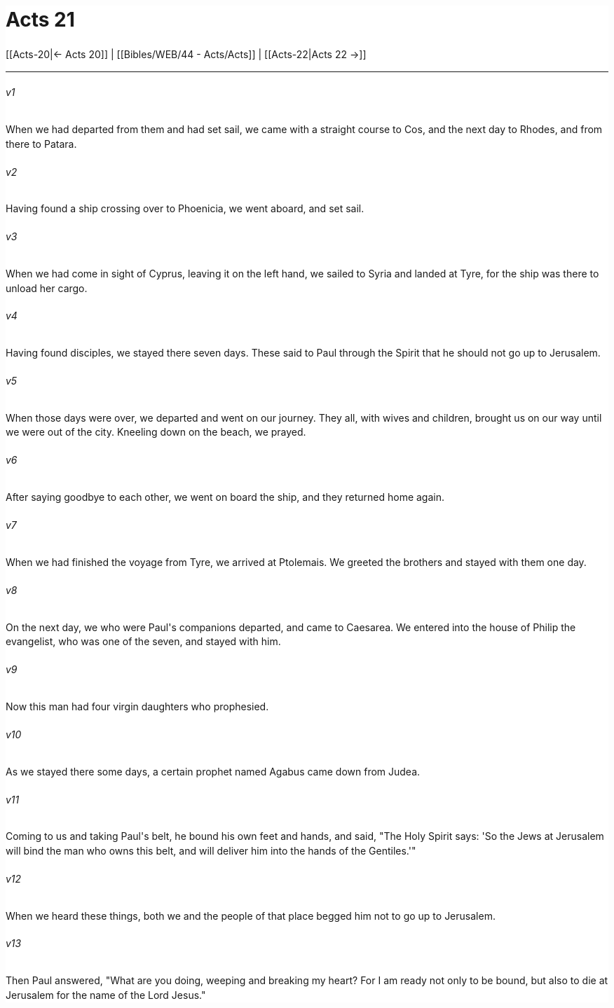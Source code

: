 # Acts 21

[[Acts-20|← Acts 20]] | [[Bibles/WEB/44 - Acts/Acts]] | [[Acts-22|Acts 22 →]]
***



###### v1 
When we had departed from them and had set sail, we came with a straight course to Cos, and the next day to Rhodes, and from there to Patara. 

###### v2 
Having found a ship crossing over to Phoenicia, we went aboard, and set sail. 

###### v3 
When we had come in sight of Cyprus, leaving it on the left hand, we sailed to Syria and landed at Tyre, for the ship was there to unload her cargo. 

###### v4 
Having found disciples, we stayed there seven days. These said to Paul through the Spirit that he should not go up to Jerusalem. 

###### v5 
When those days were over, we departed and went on our journey. They all, with wives and children, brought us on our way until we were out of the city. Kneeling down on the beach, we prayed. 

###### v6 
After saying goodbye to each other, we went on board the ship, and they returned home again. 

###### v7 
When we had finished the voyage from Tyre, we arrived at Ptolemais. We greeted the brothers and stayed with them one day. 

###### v8 
On the next day, we who were Paul's companions departed, and came to Caesarea. We entered into the house of Philip the evangelist, who was one of the seven, and stayed with him. 

###### v9 
Now this man had four virgin daughters who prophesied. 

###### v10 
As we stayed there some days, a certain prophet named Agabus came down from Judea. 

###### v11 
Coming to us and taking Paul's belt, he bound his own feet and hands, and said, "The Holy Spirit says: 'So the Jews at Jerusalem will bind the man who owns this belt, and will deliver him into the hands of the Gentiles.'" 

###### v12 
When we heard these things, both we and the people of that place begged him not to go up to Jerusalem. 

###### v13 
Then Paul answered, "What are you doing, weeping and breaking my heart? For I am ready not only to be bound, but also to die at Jerusalem for the name of the Lord Jesus." 
